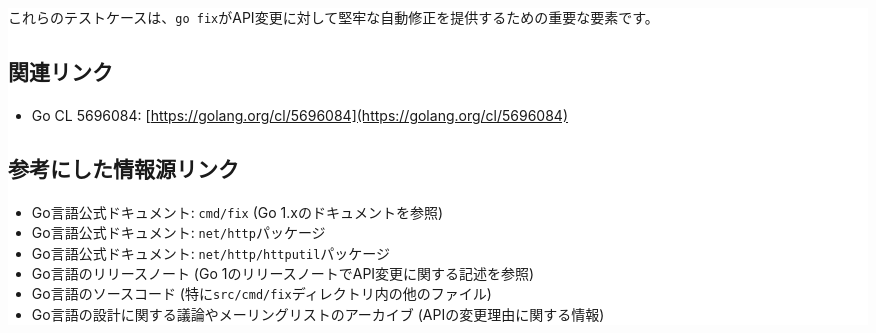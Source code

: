 これらのテストケースは、`go fix`がAPI変更に対して堅牢な自動修正を提供するための重要な要素です。

## 関連リンク

*   Go CL 5696084: [https://golang.org/cl/5696084](https://golang.org/cl/5696084)

## 参考にした情報源リンク

*   Go言語公式ドキュメント: `cmd/fix` (Go 1.xのドキュメントを参照)
*   Go言語公式ドキュメント: `net/http`パッケージ
*   Go言語公式ドキュメント: `net/http/httputil`パッケージ
*   Go言語のリリースノート (Go 1のリリースノートでAPI変更に関する記述を参照)
*   Go言語のソースコード (特に`src/cmd/fix`ディレクトリ内の他のファイル)
*   Go言語の設計に関する議論やメーリングリストのアーカイブ (APIの変更理由に関する情報)

